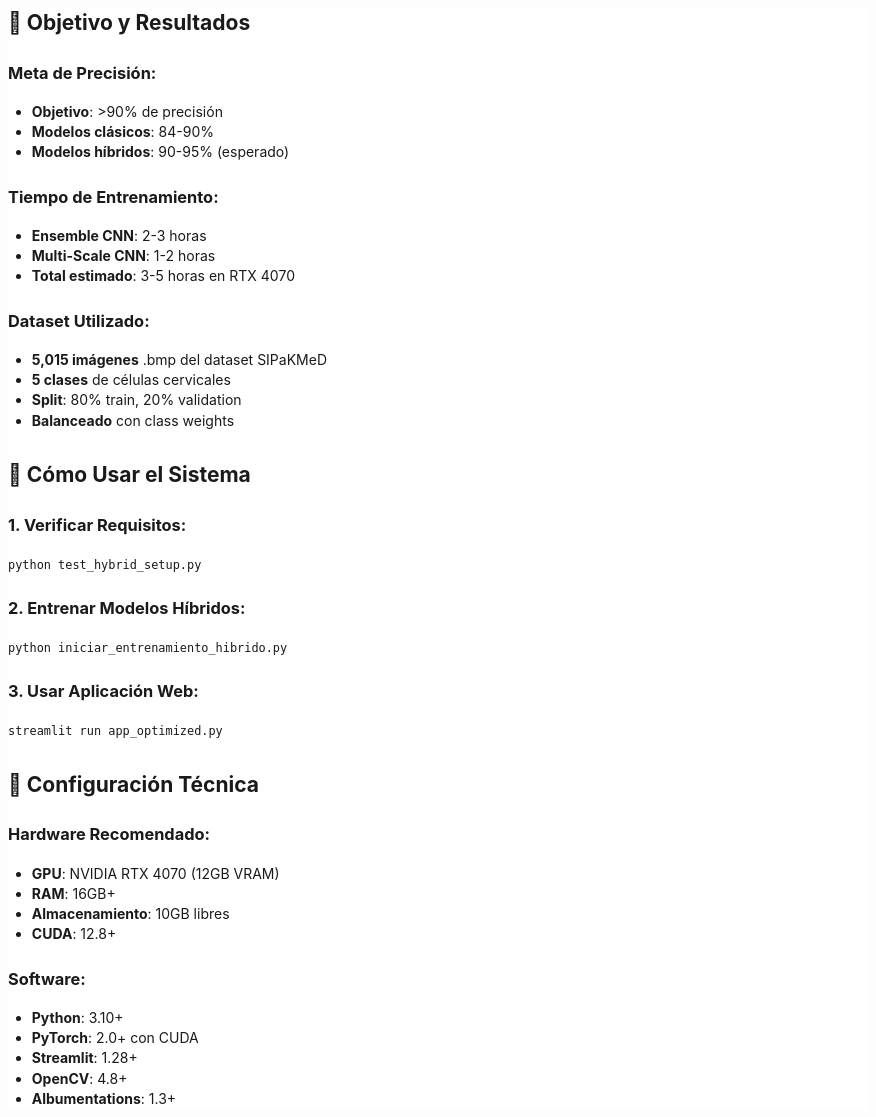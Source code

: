 ```
```

## 🎯 Objetivo y Resultados

### Meta de Precisión:
- **Objetivo**: >90% de precisión
- **Modelos clásicos**: 84-90%
- **Modelos híbridos**: 90-95% (esperado)

### Tiempo de Entrenamiento:
- **Ensemble CNN**: 2-3 horas
- **Multi-Scale CNN**: 1-2 horas
- **Total estimado**: 3-5 horas en RTX 4070

### Dataset Utilizado:
- **5,015 imágenes** .bmp del dataset SIPaKMeD
- **5 clases** de células cervicales
- **Split**: 80% train, 20% validation
- **Balanceado** con class weights

## 🚀 Cómo Usar el Sistema

### 1. Verificar Requisitos:
```bash
python test_hybrid_setup.py
```

### 2. Entrenar Modelos Híbridos:
```bash
python iniciar_entrenamiento_hibrido.py
```

### 3. Usar Aplicación Web:
```bash
streamlit run app_optimized.py
```

## 🔧 Configuración Técnica

### Hardware Recomendado:
- **GPU**: NVIDIA RTX 4070 (12GB VRAM)
- **RAM**: 16GB+
- **Almacenamiento**: 10GB libres
- **CUDA**: 12.8+

### Software:
- **Python**: 3.10+
- **PyTorch**: 2.0+ con CUDA
- **Streamlit**: 1.28+
- **OpenCV**: 4.8+
- **Albumentations**: 1.3+
